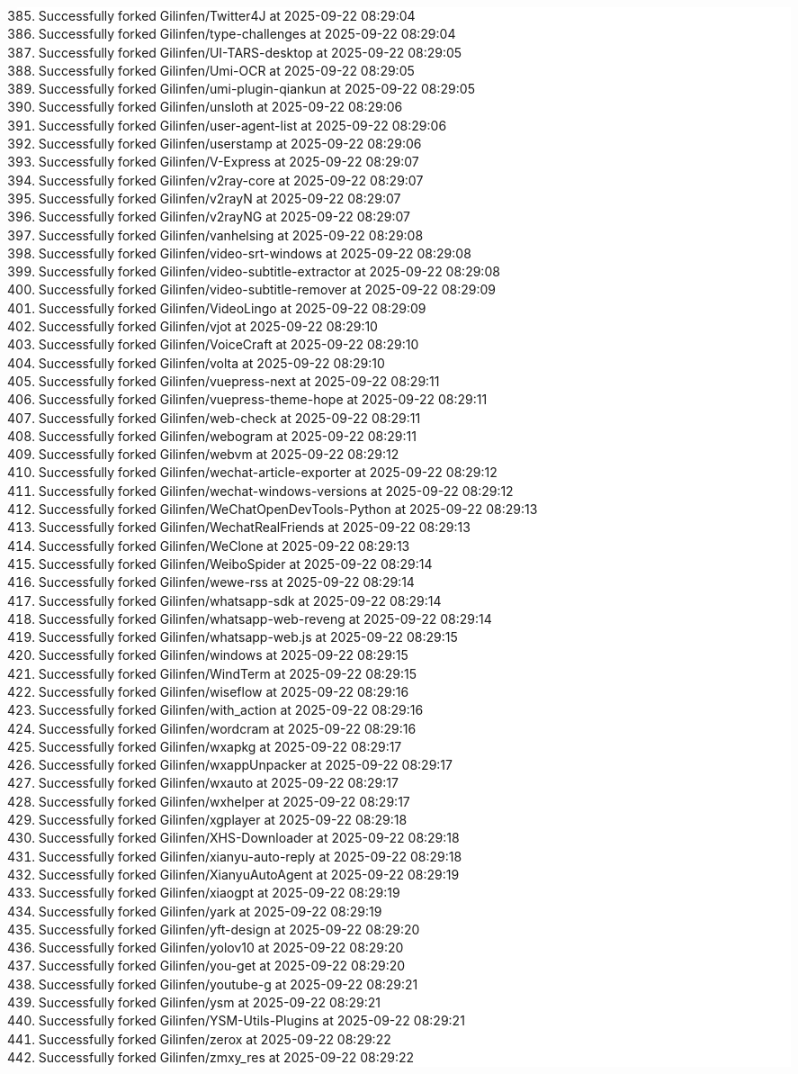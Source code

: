 385. Successfully forked Gilinfen/Twitter4J at 2025-09-22 08:29:04
386. Successfully forked Gilinfen/type-challenges at 2025-09-22 08:29:04
387. Successfully forked Gilinfen/UI-TARS-desktop at 2025-09-22 08:29:05
388. Successfully forked Gilinfen/Umi-OCR at 2025-09-22 08:29:05
389. Successfully forked Gilinfen/umi-plugin-qiankun at 2025-09-22 08:29:05
390. Successfully forked Gilinfen/unsloth at 2025-09-22 08:29:06
391. Successfully forked Gilinfen/user-agent-list at 2025-09-22 08:29:06
392. Successfully forked Gilinfen/userstamp at 2025-09-22 08:29:06
393. Successfully forked Gilinfen/V-Express at 2025-09-22 08:29:07
394. Successfully forked Gilinfen/v2ray-core at 2025-09-22 08:29:07
395. Successfully forked Gilinfen/v2rayN at 2025-09-22 08:29:07
396. Successfully forked Gilinfen/v2rayNG at 2025-09-22 08:29:07
397. Successfully forked Gilinfen/vanhelsing at 2025-09-22 08:29:08
398. Successfully forked Gilinfen/video-srt-windows at 2025-09-22 08:29:08
399. Successfully forked Gilinfen/video-subtitle-extractor at 2025-09-22 08:29:08
400. Successfully forked Gilinfen/video-subtitle-remover at 2025-09-22 08:29:09
401. Successfully forked Gilinfen/VideoLingo at 2025-09-22 08:29:09
402. Successfully forked Gilinfen/vjot at 2025-09-22 08:29:10
403. Successfully forked Gilinfen/VoiceCraft at 2025-09-22 08:29:10
404. Successfully forked Gilinfen/volta at 2025-09-22 08:29:10
405. Successfully forked Gilinfen/vuepress-next at 2025-09-22 08:29:11
406. Successfully forked Gilinfen/vuepress-theme-hope at 2025-09-22 08:29:11
407. Successfully forked Gilinfen/web-check at 2025-09-22 08:29:11
408. Successfully forked Gilinfen/webogram at 2025-09-22 08:29:11
409. Successfully forked Gilinfen/webvm at 2025-09-22 08:29:12
410. Successfully forked Gilinfen/wechat-article-exporter at 2025-09-22 08:29:12
411. Successfully forked Gilinfen/wechat-windows-versions at 2025-09-22 08:29:12
412. Successfully forked Gilinfen/WeChatOpenDevTools-Python at 2025-09-22 08:29:13
413. Successfully forked Gilinfen/WechatRealFriends at 2025-09-22 08:29:13
414. Successfully forked Gilinfen/WeClone at 2025-09-22 08:29:13
415. Successfully forked Gilinfen/WeiboSpider at 2025-09-22 08:29:14
416. Successfully forked Gilinfen/wewe-rss at 2025-09-22 08:29:14
417. Successfully forked Gilinfen/whatsapp-sdk at 2025-09-22 08:29:14
418. Successfully forked Gilinfen/whatsapp-web-reveng at 2025-09-22 08:29:14
419. Successfully forked Gilinfen/whatsapp-web.js at 2025-09-22 08:29:15
420. Successfully forked Gilinfen/windows at 2025-09-22 08:29:15
421. Successfully forked Gilinfen/WindTerm at 2025-09-22 08:29:15
422. Successfully forked Gilinfen/wiseflow at 2025-09-22 08:29:16
423. Successfully forked Gilinfen/with_action at 2025-09-22 08:29:16
424. Successfully forked Gilinfen/wordcram at 2025-09-22 08:29:16
425. Successfully forked Gilinfen/wxapkg at 2025-09-22 08:29:17
426. Successfully forked Gilinfen/wxappUnpacker at 2025-09-22 08:29:17
427. Successfully forked Gilinfen/wxauto at 2025-09-22 08:29:17
428. Successfully forked Gilinfen/wxhelper at 2025-09-22 08:29:17
429. Successfully forked Gilinfen/xgplayer at 2025-09-22 08:29:18
430. Successfully forked Gilinfen/XHS-Downloader at 2025-09-22 08:29:18
431. Successfully forked Gilinfen/xianyu-auto-reply at 2025-09-22 08:29:18
432. Successfully forked Gilinfen/XianyuAutoAgent at 2025-09-22 08:29:19
433. Successfully forked Gilinfen/xiaogpt at 2025-09-22 08:29:19
434. Successfully forked Gilinfen/yark at 2025-09-22 08:29:19
435. Successfully forked Gilinfen/yft-design at 2025-09-22 08:29:20
436. Successfully forked Gilinfen/yolov10 at 2025-09-22 08:29:20
437. Successfully forked Gilinfen/you-get at 2025-09-22 08:29:20
438. Successfully forked Gilinfen/youtube-g at 2025-09-22 08:29:21
439. Successfully forked Gilinfen/ysm at 2025-09-22 08:29:21
440. Successfully forked Gilinfen/YSM-Utils-Plugins at 2025-09-22 08:29:21
441. Successfully forked Gilinfen/zerox at 2025-09-22 08:29:22
442. Successfully forked Gilinfen/zmxy_res at 2025-09-22 08:29:22

